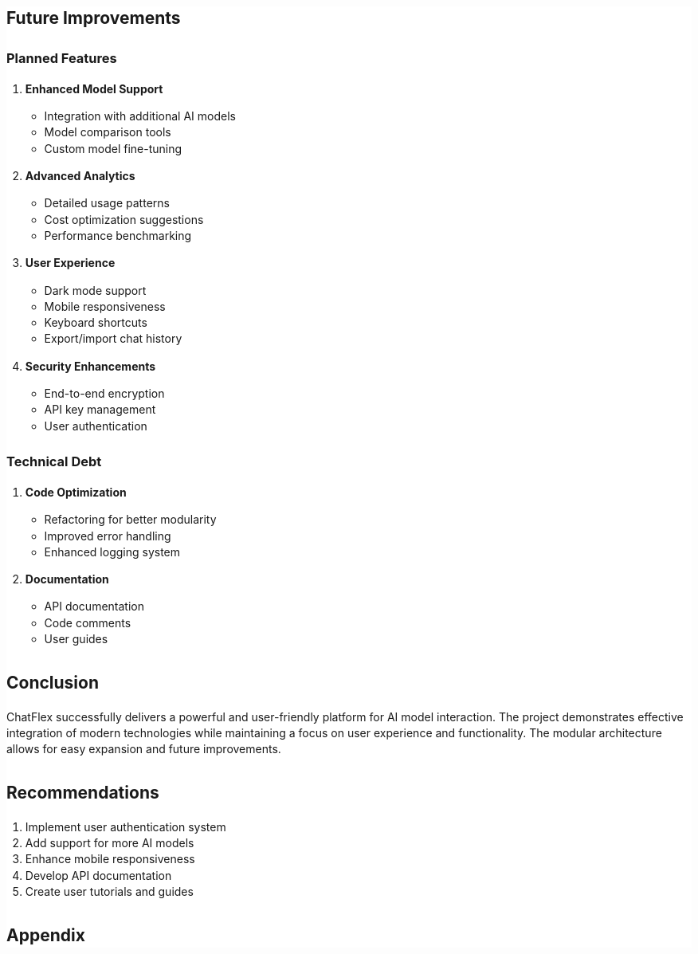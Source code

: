 ## Future Improvements

### Planned Features
1. **Enhanced Model Support**
   - Integration with additional AI models
   - Model comparison tools
   - Custom model fine-tuning

2. **Advanced Analytics**
   - Detailed usage patterns
   - Cost optimization suggestions
   - Performance benchmarking

3. **User Experience**
   - Dark mode support
   - Mobile responsiveness
   - Keyboard shortcuts
   - Export/import chat history

4. **Security Enhancements**
   - End-to-end encryption
   - API key management
   - User authentication

### Technical Debt
1. **Code Optimization**
   - Refactoring for better modularity
   - Improved error handling
   - Enhanced logging system

2. **Documentation**
   - API documentation
   - Code comments
   - User guides

## Conclusion
ChatFlex successfully delivers a powerful and user-friendly platform for AI model interaction. The project demonstrates effective integration of modern technologies while maintaining a focus on user experience and functionality. The modular architecture allows for easy expansion and future improvements.

## Recommendations
1. Implement user authentication system
2. Add support for more AI models
3. Enhance mobile responsiveness
4. Develop API documentation
5. Create user tutorials and guides

## Appendix
